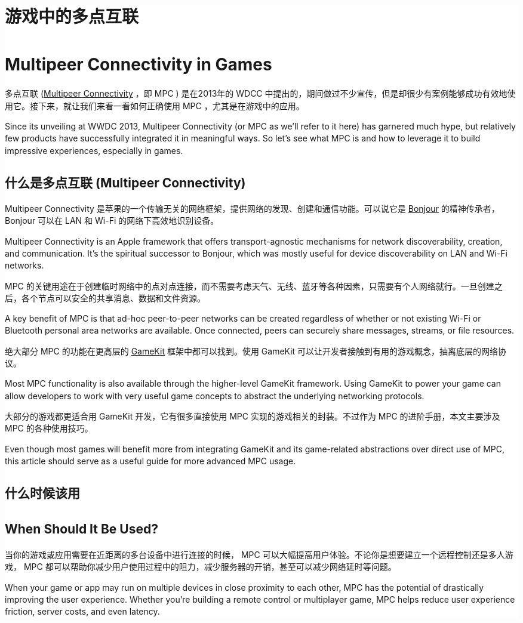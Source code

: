 
# 游戏中的多点互联

# Multipeer Connectivity in Games


多点互联 ([Multipeer Connectivity](https://developer.apple.com/library/iOS/documentation/MultipeerConnectivity/Reference/MultipeerConnectivityFramework/index.html) ，即 MPC ) 是在2013年的 WDCC 中提出的，期间做过不少宣传，但是却很少有案例能够成功有效地使用它。接下来，就让我们来看一看如何正确使用 MPC ，尤其是在游戏中的应用。

Since its unveiling at WWDC 2013, Multipeer Connectivity (or MPC as we’ll refer to it here) has garnered much hype, but relatively few products have successfully integrated it in meaningful ways. So let’s see what MPC is and how to leverage it to build impressive experiences, especially in games.


## 什么是多点互联 (Multipeer Connectivity)

Multipeer Connectivity 是苹果的一个传输无关的网络框架，提供网络的发现、创建和通信功能。可以说它是 [Bonjour](https://www.apple.com/support/bonjour) 的精神传承者， Bonjour 可以在 LAN 和 Wi-Fi 的网络下高效地识别设备。

Multipeer Connectivity is an Apple framework that offers transport-agnostic mechanisms for network discoverability, creation, and communication. It’s the spiritual successor to Bonjour, which was mostly useful for device discoverability on LAN and Wi-Fi networks.


MPC 的关键用途在于创建临时网络中的点对点连接，而不需要考虑天气、无线、蓝牙等各种因素，只需要有个人网络就行。一旦创建之后，各个节点可以安全的共享消息、数据和文件资源。

A key benefit of MPC is that ad-hoc peer-to-peer networks can be created regardless of whether or not existing Wi-Fi or Bluetooth personal area networks are available. Once connected, peers can securely share messages, streams, or file resources.


绝大部分 MPC 的功能在更高层的 [GameKit](https://developer.apple.com/LIBRARY/ios/documentation/GameKit/Reference/GameKit_Collection/index.html) 框架中都可以找到。使用 GameKit 可以让开发者接触到有用的游戏概念，抽离底层的网络协议。

Most MPC functionality is also available through the higher-level GameKit framework. Using GameKit to power your game can allow developers to work with very useful game concepts to abstract the underlying networking protocols.


大部分的游戏都更适合用 GameKit 开发，它有很多直接使用 MPC 实现的游戏相关的封装。不过作为 MPC 的进阶手册，本文主要涉及 MPC 的各种使用技巧。

Even though most games will benefit more from integrating GameKit and its game-related abstractions over direct use of MPC, this article should serve as a useful guide for more advanced MPC usage.


## 什么时候该用

## When Should It Be Used?


当你的游戏或应用需要在近距离的多台设备中进行连接的时候， MPC 可以大幅提高用户体验。不论你是想要建立一个远程控制还是多人游戏， MPC 都可以帮助你减少用户使用过程中的阻力，减少服务器的开销，甚至可以减少网络延时等问题。

When your game or app may run on multiple devices in close proximity to each other, MPC has the potential of drastically improving the user experience. Whether you’re building a remote control or multiplayer game, MPC helps reduce user experience friction, server costs, and even latency.
